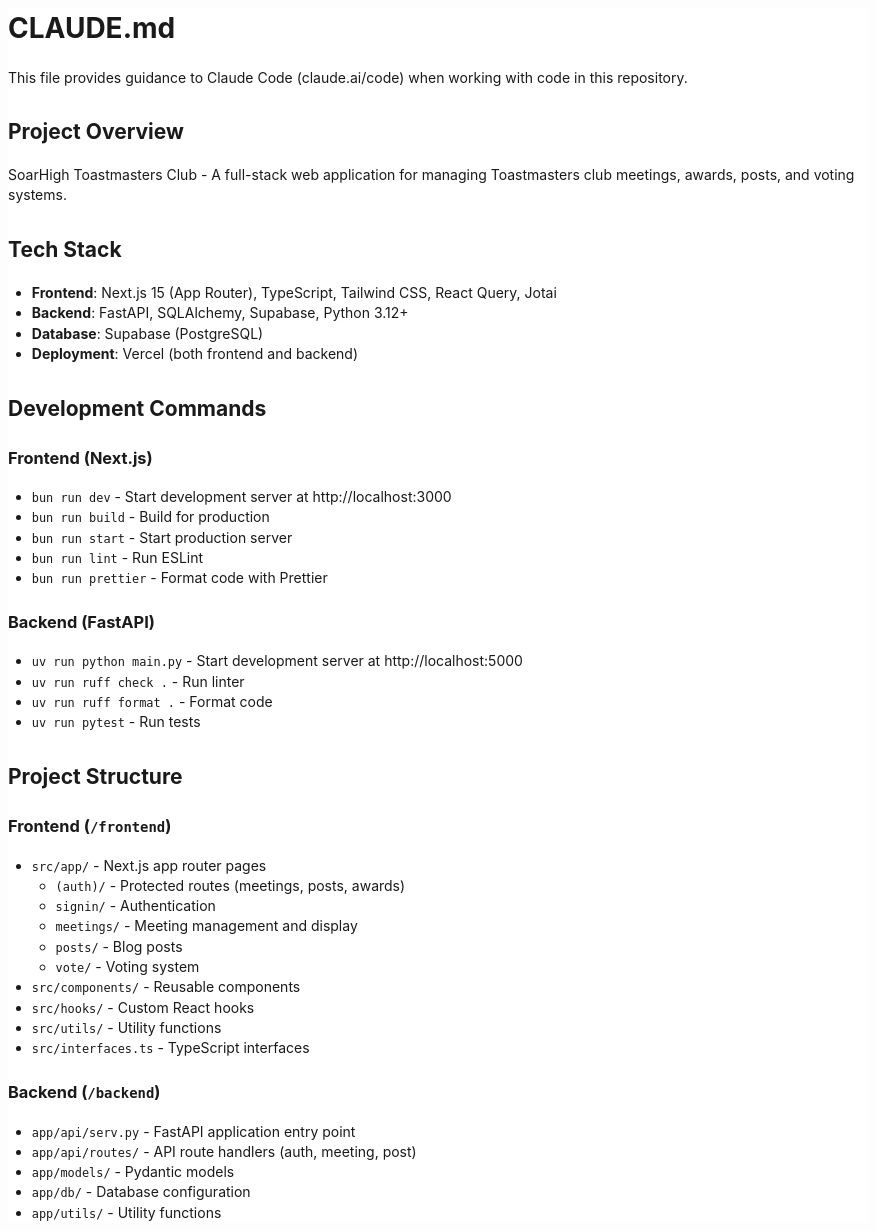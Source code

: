 # CLAUDE.md

This file provides guidance to Claude Code (claude.ai/code) when working with code in this repository.

## Project Overview

SoarHigh Toastmasters Club - A full-stack web application for managing Toastmasters club meetings, awards, posts, and voting systems.

## Tech Stack

- **Frontend**: Next.js 15 (App Router), TypeScript, Tailwind CSS, React Query, Jotai
- **Backend**: FastAPI, SQLAlchemy, Supabase, Python 3.12+
- **Database**: Supabase (PostgreSQL)
- **Deployment**: Vercel (both frontend and backend)

## Development Commands

### Frontend (Next.js)
- `bun run dev` - Start development server at http://localhost:3000
- `bun run build` - Build for production
- `bun run start` - Start production server
- `bun run lint` - Run ESLint
- `bun run prettier` - Format code with Prettier

### Backend (FastAPI)
- `uv run python main.py` - Start development server at http://localhost:5000
- `uv run ruff check .` - Run linter
- `uv run ruff format .` - Format code
- `uv run pytest` - Run tests

## Project Structure

### Frontend (`/frontend`)
- `src/app/` - Next.js app router pages
  - `(auth)/` - Protected routes (meetings, posts, awards)
  - `signin/` - Authentication
  - `meetings/` - Meeting management and display
  - `posts/` - Blog posts
  - `vote/` - Voting system
- `src/components/` - Reusable components
- `src/hooks/` - Custom React hooks
- `src/utils/` - Utility functions
- `src/interfaces.ts` - TypeScript interfaces

### Backend (`/backend`)
- `app/api/serv.py` - FastAPI application entry point
- `app/api/routes/` - API route handlers (auth, meeting, post)
- `app/models/` - Pydantic models
- `app/db/` - Database configuration
- `app/utils/` - Utility functions
